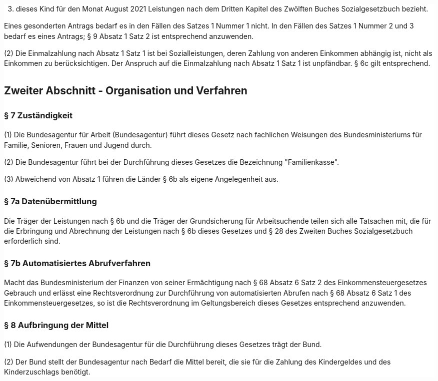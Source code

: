 
3.  dieses Kind für den Monat August 2021 Leistungen nach dem Dritten
    Kapitel des Zwölften Buches Sozialgesetzbuch bezieht.



Eines gesonderten Antrags bedarf es in den Fällen des Satzes 1 Nummer
1 nicht. In den Fällen des Satzes 1 Nummer 2 und 3 bedarf es eines
Antrags; § 9 Absatz 1 Satz 2 ist entsprechend anzuwenden.

(2) Die Einmalzahlung nach Absatz 1 Satz 1 ist bei Sozialleistungen,
deren Zahlung von anderen Einkommen abhängig ist, nicht als Einkommen
zu berücksichtigen. Der Anspruch auf die Einmalzahlung nach Absatz 1
Satz 1 ist unpfändbar. § 6c gilt entsprechend.


## Zweiter Abschnitt - Organisation und Verfahren



### § 7 Zuständigkeit

(1) Die Bundesagentur für Arbeit (Bundesagentur) führt dieses Gesetz
nach fachlichen Weisungen des Bundesministeriums für Familie,
Senioren, Frauen und Jugend durch.

(2) Die Bundesagentur führt bei der Durchführung dieses Gesetzes die
Bezeichnung "Familienkasse".

(3) Abweichend von Absatz 1 führen die Länder § 6b als eigene
Angelegenheit aus.


### § 7a Datenübermittlung

Die Träger der Leistungen nach § 6b und die Träger der Grundsicherung
für Arbeitsuchende teilen sich alle Tatsachen mit, die für die
Erbringung und Abrechnung der Leistungen nach § 6b dieses Gesetzes und
§ 28 des Zweiten Buches Sozialgesetzbuch erforderlich sind.


### § 7b Automatisiertes Abrufverfahren

Macht das Bundesministerium der Finanzen von seiner Ermächtigung nach
§ 68 Absatz 6 Satz 2 des Einkommensteuergesetzes Gebrauch und erlässt
eine Rechtsverordnung zur Durchführung von automatisierten Abrufen
nach § 68 Absatz 6 Satz 1 des Einkommensteuergesetzes, so ist die
Rechtsverordnung im Geltungsbereich dieses Gesetzes entsprechend
anzuwenden.


### § 8 Aufbringung der Mittel

(1) Die Aufwendungen der Bundesagentur für die Durchführung dieses
Gesetzes trägt der Bund.

(2) Der Bund stellt der Bundesagentur nach Bedarf die Mittel bereit,
die sie für die Zahlung des Kindergeldes und des Kinderzuschlags
benötigt.
